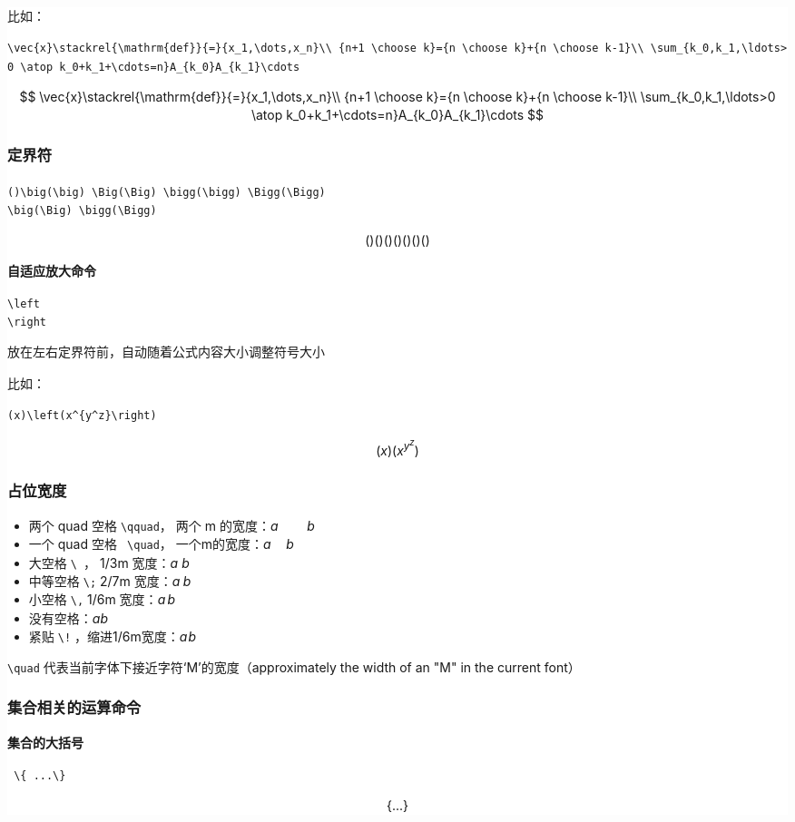 比如：
```
\vec{x}\stackrel{\mathrm{def}}{=}{x_1,\dots,x_n}\\ {n+1 \choose k}={n \choose k}+{n \choose k-1}\\ \sum_{k_0,k_1,\ldots>0 \atop k_0+k_1+\cdots=n}A_{k_0}A_{k_1}\cdots 
```
$$
 \vec{x}\stackrel{\mathrm{def}}{=}{x_1,\dots,x_n}\\ {n+1 \choose k}={n \choose k}+{n \choose k-1}\\ \sum_{k_0,k_1,\ldots>0 \atop k_0+k_1+\cdots=n}A_{k_0}A_{k_1}\cdots 
$$

### 定界符
```
()\big(\big) \Big(\Big) \bigg(\bigg) \Bigg(\Bigg)
\big(\Big) \bigg(\Bigg)
```

$$
()\big(\big) \Big(\Big) \bigg(\bigg) \Bigg(\Bigg)
\big(\Big) \bigg(\Bigg)
$$

**自适应放大命令**
```
\left
\right
```
放在左右定界符前，自动随着公式内容大小调整符号大小

比如：
```
(x)\left(x^{y^z}\right)
```

$$
(x)\left(x^{y^z}\right)
$$


### 占位宽度

- 两个 quad 空格 `\qquad`， 两个 m 的宽度：$a \qquad b$
- 一个 quad 空格 ` \quad`， 一个m的宽度：$a \quad b$
- 大空格 `\ `， 1/3m 宽度：$a\ b$
- 中等空格 `\;` 2/7m 宽度：$a\;b$
- 小空格 `\,` 1/6m 宽度：$a\,b$
- 没有空格：$ab$
- 紧贴 `\!` ，缩进1/6m宽度：$a\!b$

`\quad` 代表当前字体下接近字符‘M’的宽度（approximately the width of an "M" in the current font）

### 集合相关的运算命令

**集合的大括号**
```
 \{ ...\}
```
$$\{ ...\}$$
